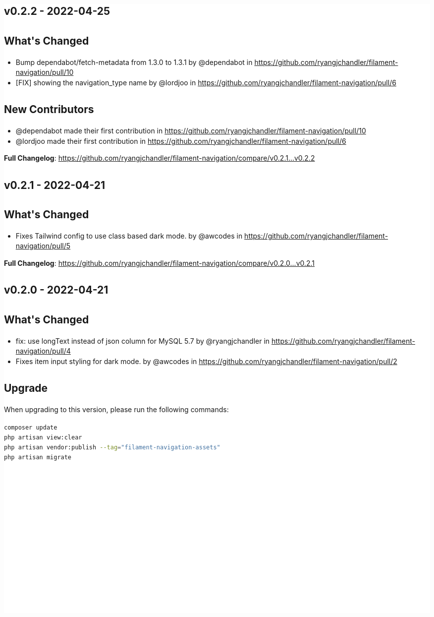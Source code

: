 ## v0.2.2 - 2022-04-25

## What's Changed

- Bump dependabot/fetch-metadata from 1.3.0 to 1.3.1 by @dependabot in https://github.com/ryangjchandler/filament-navigation/pull/10
- [FIX] showing the navigation_type name by @lordjoo in https://github.com/ryangjchandler/filament-navigation/pull/6

## New Contributors

- @dependabot made their first contribution in https://github.com/ryangjchandler/filament-navigation/pull/10
- @lordjoo made their first contribution in https://github.com/ryangjchandler/filament-navigation/pull/6

**Full Changelog**: https://github.com/ryangjchandler/filament-navigation/compare/v0.2.1...v0.2.2

## v0.2.1 - 2022-04-21

## What's Changed

- Fixes Tailwind config to use class based dark mode. by @awcodes in https://github.com/ryangjchandler/filament-navigation/pull/5

**Full Changelog**: https://github.com/ryangjchandler/filament-navigation/compare/v0.2.0...v0.2.1

## v0.2.0 - 2022-04-21

## What's Changed

- fix: use longText instead of json column for MySQL 5.7 by @ryangjchandler in https://github.com/ryangjchandler/filament-navigation/pull/4
- Fixes item input styling for dark mode. by @awcodes in https://github.com/ryangjchandler/filament-navigation/pull/2

## Upgrade

When upgrading to this version, please run the following commands:

```sh
composer update
php artisan view:clear
php artisan vendor:publish --tag="filament-navigation-assets"
php artisan migrate

















```